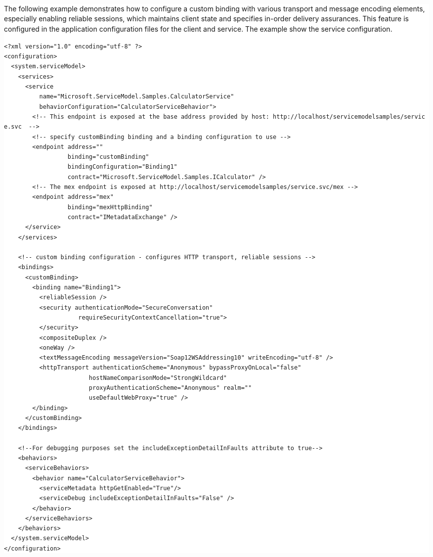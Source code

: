  The following example demonstrates how to configure a custom binding with various transport and message encoding elements, especially enabling reliable sessions, which maintains client state and specifies in-order delivery assurances. This feature is configured in the application configuration files for the client and service. The example show the service configuration.  
  
```  
<?xml version="1.0" encoding="utf-8" ?>  
<configuration>  
  <system.serviceModel>  
    <services>  
      <service   
          name="Microsoft.ServiceModel.Samples.CalculatorService"  
          behaviorConfiguration="CalculatorServiceBehavior">  
        <!-- This endpoint is exposed at the base address provided by host: http://localhost/servicemodelsamples/service.svc  -->  
        <!-- specify customBinding binding and a binding configuration to use -->  
        <endpoint address=""  
                  binding="customBinding"  
                  bindingConfiguration="Binding1"   
                  contract="Microsoft.ServiceModel.Samples.ICalculator" />  
        <!-- The mex endpoint is exposed at http://localhost/servicemodelsamples/service.svc/mex -->  
        <endpoint address="mex"  
                  binding="mexHttpBinding"  
                  contract="IMetadataExchange" />  
      </service>  
    </services>  
  
    <!-- custom binding configuration - configures HTTP transport, reliable sessions -->  
    <bindings>  
      <customBinding>  
        <binding name="Binding1">  
          <reliableSession />  
          <security authenticationMode="SecureConversation"  
                     requireSecurityContextCancellation="true">  
          </security>  
          <compositeDuplex />  
          <oneWay />  
          <textMessageEncoding messageVersion="Soap12WSAddressing10" writeEncoding="utf-8" />  
          <httpTransport authenticationScheme="Anonymous" bypassProxyOnLocal="false"  
                        hostNameComparisonMode="StrongWildcard"   
                        proxyAuthenticationScheme="Anonymous" realm=""   
                        useDefaultWebProxy="true" />  
        </binding>  
      </customBinding>  
    </bindings>  
  
    <!--For debugging purposes set the includeExceptionDetailInFaults attribute to true-->  
    <behaviors>  
      <serviceBehaviors>  
        <behavior name="CalculatorServiceBehavior">  
          <serviceMetadata httpGetEnabled="True"/>  
          <serviceDebug includeExceptionDetailInFaults="False" />  
        </behavior>  
      </serviceBehaviors>  
    </behaviors>  
  </system.serviceModel>  
</configuration>  
```  
  